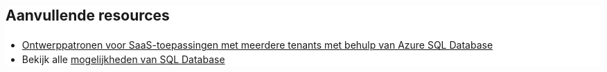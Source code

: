 ## <a name="additional-resources"></a>Aanvullende resources
* [Ontwerppatronen voor SaaS-toepassingen met meerdere tenants met behulp van Azure SQL Database](sql-database-design-patterns-multi-tenancy-saas-applications.md)
* Bekijk alle [mogelijkheden van SQL Database](https://azure.microsoft.com/services/sql-database/)

